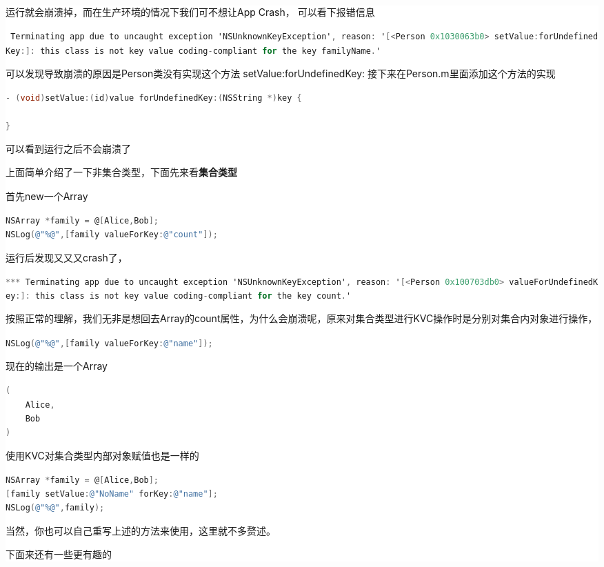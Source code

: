 运行就会崩溃掉，而在生产环境的情况下我们可不想让App Crash，
可以看下报错信息

```objectivec
 Terminating app due to uncaught exception 'NSUnknownKeyException', reason: '[<Person 0x1030063b0> setValue:forUndefinedKey:]: this class is not key value coding-compliant for the key familyName.'
```

可以发现导致崩溃的原因是Person类没有实现这个方法 setValue:forUndefinedKey:
接下来在Person.m里面添加这个方法的实现

```objectivec
- (void)setValue:(id)value forUndefinedKey:(NSString *)key {
    
}
```

可以看到运行之后不会崩溃了

上面简单介绍了一下非集合类型，下面先来看**集合类型**

首先new一个Array

```objectivec
NSArray *family = @[Alice,Bob];
NSLog(@"%@",[family valueForKey:@"count"]);
```

运行后发现又又又crash了，

```objectivec
*** Terminating app due to uncaught exception 'NSUnknownKeyException', reason: '[<Person 0x100703db0> valueForUndefinedKey:]: this class is not key value coding-compliant for the key count.'
```

按照正常的理解，我们无非是想回去Array的count属性，为什么会崩溃呢，原来对集合类型进行KVC操作时是分别对集合内对象进行操作，

```objectivec
NSLog(@"%@",[family valueForKey:@"name"]);
```

现在的输出是一个Array

```objectivec
(
    Alice,
    Bob
)
```

使用KVC对集合类型内部对象赋值也是一样的

```objectivec
NSArray *family = @[Alice,Bob];
[family setValue:@"NoName" forKey:@"name"];
NSLog(@"%@",family);
```

当然，你也可以自己重写上述的方法来使用，这里就不多赘述。

下面来还有一些更有趣的
